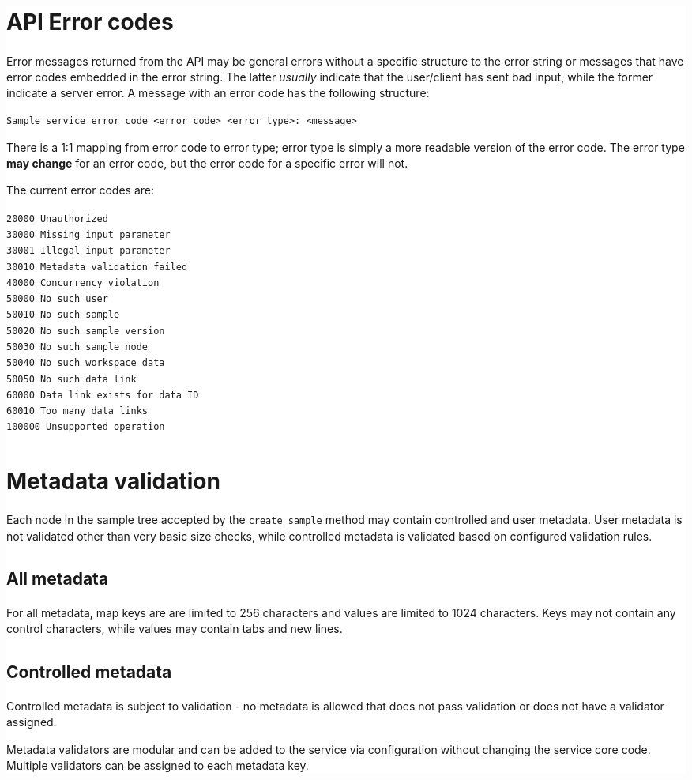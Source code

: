 # API Error codes

Error messages returned from the API may be general errors without a specific structure to
the error string or messages that have error codes embedded in the error string. The latter
*usually* indicate that the user/client has sent bad input, while the former indicate a server
error. A message with an error code has the following structure:

```
Sample service error code <error code> <error type>: <message>
```

There is a 1:1 mapping from error code to error type; error type is simply a more readable
version of the error code. The error type **may change** for an error code, but the error code
for a specific error will not.

The current error codes are:
```
20000 Unauthorized
30000 Missing input parameter
30001 Illegal input parameter
30010 Metadata validation failed
40000 Concurrency violation
50000 No such user
50010 No such sample
50020 No such sample version
50030 No such sample node
50040 No such workspace data
50050 No such data link
60000 Data link exists for data ID
60010 Too many data links
100000 Unsupported operation
```

# Metadata validation

Each node in the sample tree accepted by the `create_sample` method may contain controlled and
user metadata. User metadata is not validated other than very basic size checks, while controlled
metadata is validated based on configured validation rules.

## All metadata

For all metadata, map keys are are limited to 256 characters and values are limited to 1024
characters. Keys may not contain any control characters, while values may contain tabs and
new lines.

## Controlled metadata

Controlled metadata is subject to validation - no metadata is allowed that does not pass
validation or does not have a validator assigned.

Metadata validators are modular and can be added to the service via configuration without
changing the service core code. Multiple validators can be assigned to each metadata key.

